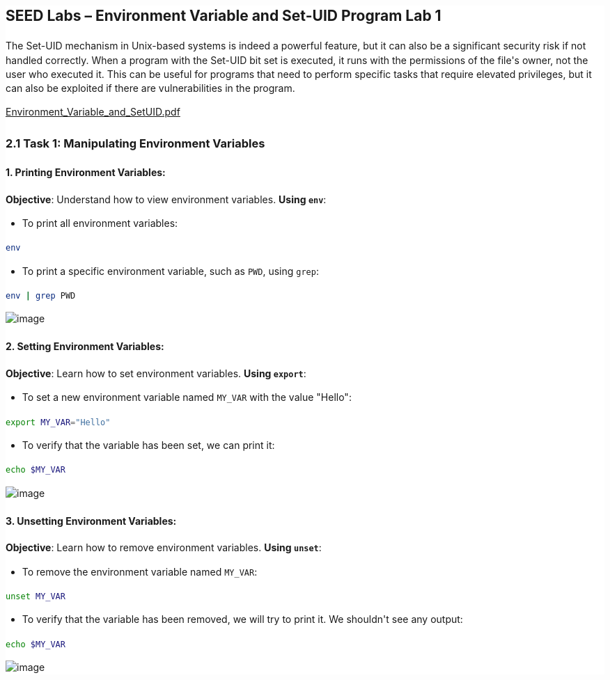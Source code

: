 ## SEED Labs – Environment Variable and Set-UID Program Lab 1
The Set-UID mechanism in Unix-based systems is indeed a powerful feature, but it can also be a significant security risk if not handled correctly. When a program with the Set-UID bit set is executed, it runs with the permissions of the file's owner, not the user who executed it. This can be useful for programs that need to perform specific tasks that require elevated privileges, but it can also be exploited if there are vulnerabilities in the program.

[Environment_Variable_and_SetUID.pdf](https://seedsecuritylabs.org/Labs_20.04/Files/Environment_Variable_and_SetUID/Environment_Variable_and_SetUID.pdf)

### 2.1 Task 1: Manipulating Environment Variables
#### 1. Printing Environment Variables:
**Objective**: Understand how to view environment variables.
**Using `env`**:

-   To print all environment variables:
```bash
env
``` 
-   To print a specific environment variable, such as `PWD`, using `grep`:
```bash
env | grep PWD
```
![image](https://github.com/adilng/Environment_Variable_and_Set-UID_ProgramLab/assets/74984955/1eaca8ba-198f-468a-a6e3-b6f2aa53a78f)

#### 2. Setting Environment Variables:
**Objective**: Learn how to set environment variables.
**Using `export`**:

-   To set a new environment variable named `MY_VAR` with the value "Hello":
```bash
export MY_VAR="Hello"
```
- To verify that the variable has been set, we can print it:
```bash
echo $MY_VAR
```
![image](https://github.com/adilng/Environment_Variable_and_Set-UID_ProgramLab/assets/74984955/c762f0d6-a6c2-4311-b70d-75aa0e0a3a19)

#### 3. Unsetting Environment Variables:
**Objective**: Learn how to remove environment variables.
**Using `unset`**:

-   To remove the environment variable named `MY_VAR`:
```bash
unset MY_VAR
```
- To verify that the variable has been removed, we will try to print it. We shouldn't see any output:
```bash
echo $MY_VAR
```
![image](https://github.com/adilng/Environment_Variable_and_Set-UID_ProgramLab/assets/74984955/c6733551-4916-4da2-9a11-b6eb199720eb)

